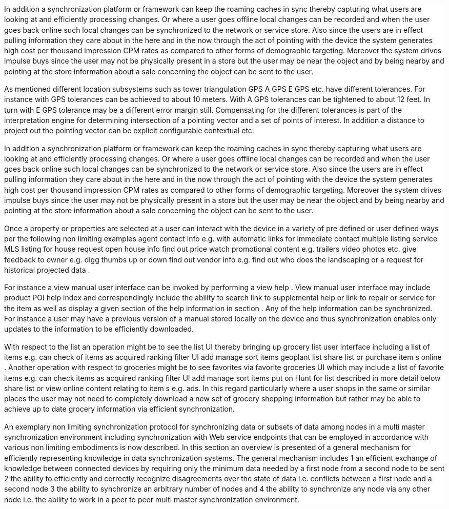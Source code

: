 In addition a synchronization platform or framework can keep the roaming caches in sync thereby capturing what users are looking at and efficiently processing changes. Or where a user goes offline local changes can be recorded and when the user goes back online such local changes can be synchronized to the network or service store. Also since the users are in effect pulling information they care about in the here and in the now through the act of pointing with the device the system generates high cost per thousand impression CPM rates as compared to other forms of demographic targeting. Moreover the system drives impulse buys since the user may not be physically present in a store but the user may be near the object and by being nearby and pointing at the store information about a sale concerning the object can be sent to the user.

As mentioned different location subsystems such as tower triangulation GPS A GPS E GPS etc. have different tolerances. For instance with GPS tolerances can be achieved to about 10 meters. With A GPS tolerances can be tightened to about 12 feet. In turn with E GPS tolerance may be a different error margin still. Compensating for the different tolerances is part of the interpretation engine for determining intersection of a pointing vector and a set of points of interest. In addition a distance to project out the pointing vector can be explicit configurable contextual etc.

In addition a synchronization platform or framework can keep the roaming caches in sync thereby capturing what users are looking at and efficiently processing changes. Or where a user goes offline local changes can be recorded and when the user goes back online such local changes can be synchronized to the network or service store. Also since the users are in effect pulling information they care about in the here and in the now through the act of pointing with the device the system generates high cost per thousand impression CPM rates as compared to other forms of demographic targeting. Moreover the system drives impulse buys since the user may not be physically present in a store but the user may be near the object and by being nearby and pointing at the store information about a sale concerning the object can be sent to the user.

Once a property or properties are selected at a user can interact with the device in a variety of pre defined or user defined ways per the following non limiting examples agent contact info e.g. with automatic links for immediate contact multiple listing service MLS listing for house request open house info find out price watch promotional content e.g. trailers video photos etc. give feedback to owner e.g. digg thumbs up or down find out vendor info e.g. find out who does the landscaping or a request for historical projected data .

For instance a view manual user interface can be invoked by performing a view help . View manual user interface may include product POI help index and correspondingly include the ability to search link to supplemental help or link to repair or service for the item as well as display a given section of the help information in section . Any of the help information can be synchronized. For instance a user may have a previous version of a manual stored locally on the device and thus synchronization enables only updates to the information to be efficiently downloaded.

With respect to the list an operation might be to see the list UI thereby bringing up grocery list user interface including a list of items e.g. can check of items as acquired ranking filter UI add manage sort items geoplant list share list or purchase item s online . Another operation with respect to groceries might be to see favorites via favorite groceries UI which may include a list of favorite items e.g. can check items as acquired ranking filter UI add manage sort items put on Hunt for list described in more detail below share list or view online content relating to item s e.g. ads. In this regard particularly where a user shops in the same or similar places the user may not need to completely download a new set of grocery shopping information but rather may be able to achieve up to date grocery information via efficient synchronization.

An exemplary non limiting synchronization protocol for synchronizing data or subsets of data among nodes in a multi master synchronization environment including synchronization with Web service endpoints that can be employed in accordance with various non limiting embodiments is now described. In this section an overview is presented of a general mechanism for efficiently representing knowledge in data synchronization systems. The general mechanism includes 1 an efficient exchange of knowledge between connected devices by requiring only the minimum data needed by a first node from a second node to be sent 2 the ability to efficiently and correctly recognize disagreements over the state of data i.e. conflicts between a first node and a second node 3 the ability to synchronize an arbitrary number of nodes and 4 the ability to synchronize any node via any other node i.e. the ability to work in a peer to peer multi master synchronization environment.
